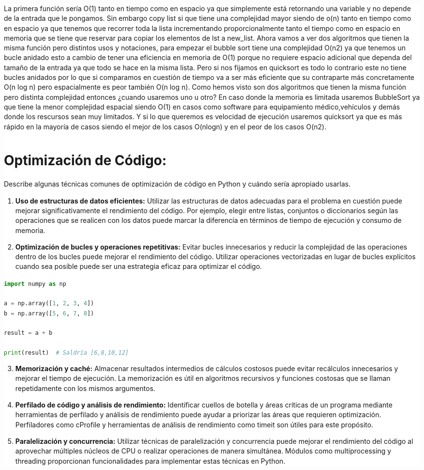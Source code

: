 La primera función sería O(1) tanto en tiempo como en espacio ya que simplemente está retornando una variable y no depende de la entrada que le pongamos. Sin embargo copy list si que tiene una complejidad mayor siendo de o(n) tanto en tiempo como en espacio ya que tenemos que recorrer toda la lista incrementando proporcionalmente tanto el tiempo como en espacio en memoria que se tiene que reservar para copiar los elementos de lst a new_list. Ahora vamos a ver dos algoritmos que tienen la misma función pero distintos usos y notaciones, para empezar el bubble sort tiene una complejidad O(n2) ya que tenemos un bucle anidado esto a cambio de tener una eficiencia en memoria de O(1) porque no requiere espacio adicional que dependa del tamaño de la entrada ya que todo se hace en la misma lista. Pero si nos fijamos en quicksort es todo lo contrario este no tiene bucles anidados por lo que si comparamos en cuestión de tiempo va a ser más eficiente que su contraparte más concretamente O(n log n) pero espacialmente es peor también O(n log n).
Como hemos visto son dos algoritmos que tienen la misma función pero distinta complejidad entonces ¿cuando usaremos uno u otro? En caso donde la memoria es limitada usaremos BubbleSort ya que tiene la menor complejidad espacial siendo O(1) en casos como software para equipamiento médico,vehículos y demás donde los rescursos sean muy limitados. Y si lo que queremos es velocidad de ejecución usaremos quicksort ya que es más rápido en la mayoría de casos siendo el mejor de los casos O(nlogn) y en el peor de los casos O(n2).

# Optimización de Código:
Describe algunas técnicas comunes de optimización de código en Python y cuándo sería apropiado usarlas.

1. **Uso de estructuras de datos eficientes:** Utilizar las estructuras de datos adecuadas para el problema en cuestión puede mejorar significativamente el rendimiento del código. Por ejemplo, elegir entre listas, conjuntos o diccionarios según las operaciones que se realicen con los datos puede marcar la diferencia en términos de tiempo de ejecución y consumo de memoria.

2. **Optimización de bucles y operaciones repetitivas:** Evitar bucles innecesarios y reducir la complejidad de las operaciones dentro de los bucles puede mejorar el rendimiento del código. Utilizar operaciones vectorizadas en lugar de bucles explícitos cuando sea posible puede ser una estrategia eficaz para optimizar el código.

```python
import numpy as np

a = np.array([1, 2, 3, 4])
b = np.array([5, 6, 7, 8])

result = a + b

print(result)  # Saldría [6,8,10,12]
```

3. **Memorización y caché:** Almacenar resultados intermedios de cálculos costosos puede evitar recálculos innecesarios y mejorar el tiempo de ejecución. La memorización es útil en algoritmos recursivos y funciones costosas que se llaman repetidamente con los mismos argumentos.

4. **Perfilado de código y análisis de rendimiento:** Identificar cuellos de botella y áreas críticas de un programa mediante herramientas de perfilado y análisis de rendimiento puede ayudar a priorizar las áreas que requieren optimización. Perfiladores como cProfile y herramientas de análisis de rendimiento como timeit son útiles para este propósito.

5. **Paralelización y concurrencia:** Utilizar técnicas de paralelización y concurrencia puede mejorar el rendimiento del código al aprovechar múltiples núcleos de CPU o realizar operaciones de manera simultánea. Módulos como multiprocessing y threading proporcionan funcionalidades para implementar estas técnicas en Python.
